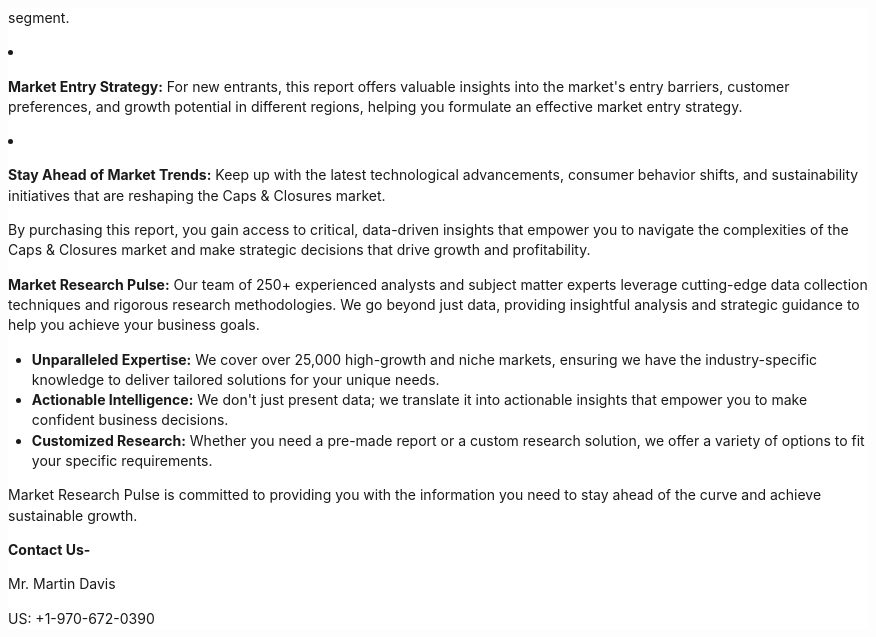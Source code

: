 segment.</p></li><li><p><strong>Market Entry Strategy:</strong> For new entrants, this report offers valuable insights into the market's entry barriers, customer preferences, and growth potential in different regions, helping you formulate an effective market entry strategy.</p></li><li><p><strong>Stay Ahead of Market Trends:</strong> Keep up with the latest technological advancements, consumer behavior shifts, and sustainability initiatives that are reshaping the Caps & Closures market.</p></li></ol><p>By purchasing this report, you gain access to critical, data-driven insights that empower you to navigate the complexities of the Caps & Closures market and make strategic decisions that drive growth and profitability.</p><p><strong>Market Research Pulse:</strong>&nbsp;Our team of 250+ experienced analysts and subject matter experts leverage cutting-edge data collection techniques and rigorous research methodologies. We go beyond just data, providing insightful analysis and strategic guidance to help you achieve your business goals.</p><ul><li><strong>Unparalleled Expertise:</strong>&nbsp;We cover over 25,000 high-growth and niche markets, ensuring we have the industry-specific knowledge to deliver tailored solutions for your unique needs.</li><li><strong>Actionable Intelligence:</strong>&nbsp;We don't just present data; we translate it into actionable insights that empower you to make confident business decisions.</li><li><strong>Customized Research:</strong>&nbsp;Whether you need a pre-made report or a custom research solution, we offer a variety of options to fit your specific requirements.</li></ul><p>Market Research Pulse is committed to providing you with the information you need to stay ahead of the curve and achieve sustainable growth.</p><p><strong>Contact Us-</strong></p><p>Mr. Martin Davis</p><p>US: +1-970-672-0390</p>
